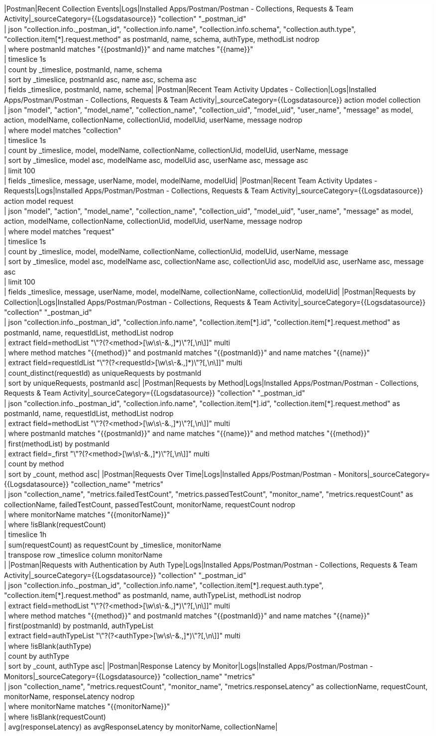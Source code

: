 |Postman|Recent Collection Events|Logs|Installed Apps/Postman/Postman - Collections, Requests & Team Activity|\_sourceCategory={{Logsdatasource}}  "collection" "\_postman\_id" <br />\| json "collection.info.\_postman\_id", "collection.info.name", "collection.info.schema", "collection.auth.type", "collection.item[\*].request.method" as postmanId, name, schema, authType, methodList nodrop<br />\| where postmanId matches "{{postmanId}}" and name matches "{{name}}"<br />\| timeslice 1s<br />\| count by \_timeslice, postmanId, name, schema<br />\| sort by \_timeslice, postmanId asc, name asc, schema asc<br />\| fields \_timeslice, postmanId, name, schema|
|Postman|Recent Team Activity Updates - Collection|Logs|Installed Apps/Postman/Postman - Collections, Requests & Team Activity|\_sourceCategory={{Logsdatasource}}  action model collection<br />\| json "model", "action", "model\_name", "collection\_name", "collection\_uid", "model\_uid", "user\_name", "message" as model, action, modelName, collectionName, collectionUid, modelUid, userName, message nodrop<br />\| where model matches "collection"<br />\| timeslice 1s<br />\| count by \_timeslice, model, modelName, collectionName, collectionUid, modelUid, userName, message<br />\| sort by \_timeslice, model asc, modelName asc, modelUid asc, userName asc, message asc<br />\| limit 100<br />\| fields \_timeslice, message, userName, model, modelName, modelUid|
|Postman|Recent Team Activity Updates - Requests|Logs|Installed Apps/Postman/Postman - Collections, Requests & Team Activity|\_sourceCategory={{Logsdatasource}}  action model request<br />\| json "model", "action", "model\_name", "collection\_name", "collection\_uid", "model\_uid", "user\_name", "message" as model, action, modelName, collectionName, collectionUid, modelUid, userName, message nodrop<br />\| where model matches "request"<br />\| timeslice 1s<br />\| count by \_timeslice, model, modelName, collectionName, collectionUid, modelUid, userName, message<br />\| sort by \_timeslice, model asc, modelName asc, collectionName asc, collectionUid asc, modelUid asc, userName asc, message asc<br />\| limit 100<br />\| fields \_timeslice, message, userName, model, modelName, collectionName, collectionUid, modelUid|
|Postman|Requests by Collection|Logs|Installed Apps/Postman/Postman - Collections, Requests & Team Activity|\_sourceCategory={{Logsdatasource}}  "collection" "\_postman\_id"<br />\| json "collection.info.\_postman\_id", "collection.info.name", "collection.item[\*].id", "collection.item[\*].request.method" as postmanId, name, requestIdList, methodList nodrop<br />\| extract field=methodList "\\"?(?\<method\>[\\w\\s\\-&.,]\*)\\"?[,\\n\\]]" multi<br />\| where method matches "{{method}}" and postmanId matches "{{postmanId}}" and name matches "{{name}}"<br />\| extract field=requestIdList "\\"?(?\<requestId\>[\\w\\s\\-&.,]\*)\\"?[,\\n\\]]" multi<br />\| count\_distinct(requestId) as uniqueRequests by postmanId<br />\| sort by uniqueRequests, postmanId asc|
|Postman|Requests by Method|Logs|Installed Apps/Postman/Postman - Collections, Requests & Team Activity|\_sourceCategory={{Logsdatasource}}  "collection" "\_postman\_id" <br />\| json "collection.info.\_postman\_id", "collection.info.name", "collection.item[\*].id", "collection.item[\*].request.method" as postmanId, name, requestIdList, methodList nodrop<br />\| extract field=methodList "\\"?(?\<method\>[\\w\\s\\-&.,]\*)\\"?[,\\n\\]]" multi<br />\| where postmanId matches "{{postmanId}}" and name matches "{{name}}" and  method matches "{{method}}" <br />\| first(methodList) by postmanId<br />\| extract field=\_first "\\"?(?\<method\>[\\w\\s\\-&.,]\*)\\"?[,\\n\\]]" multi <br />\| count by method <br />\| sort by \_count, method asc|
|Postman|Requests Over Time|Logs|Installed Apps/Postman/Postman - Monitors|\_sourceCategory={{Logsdatasource}}  "collection\_name" "metrics"<br />\| json "collection\_name", "metrics.failedTestCount", "metrics.passedTestCount", "monitor\_name", "metrics.requestCount" as collectionName, failedTestCount, passedTestCount, monitorName, requestCount nodrop<br />\| where monitorName matches "{{monitorName}}"<br />\| where !isBlank(requestCount)<br />\| timeslice 1h<br />\| sum(requestCount) as requestCount by \_timeslice, monitorName<br />\| transpose row \_timeslice column monitorName<br />|
|Postman|Requests with Authentication by Auth Type|Logs|Installed Apps/Postman/Postman - Collections, Requests & Team Activity|\_sourceCategory={{Logsdatasource}}  "collection" "\_postman\_id"<br />\| json "collection.info.\_postman\_id", "collection.info.name", "collection.item[\*].request.auth.type", "collection.item[\*].request.method" as postmanId, name, authTypeList, methodList nodrop<br />\| extract field=methodList "\\"?(?\<method\>[\\w\\s\\-&.,]\*)\\"?[,\\n\\]]" multi<br />\| where method matches "{{method}}" and postmanId matches "{{postmanId}}" and name matches "{{name}}"<br />\| first(postmanId) by postmanId, authTypeList<br />\| extract field=authTypeList "\\"?(?\<authType\>[\\w\\s\\-&.,]\*)\\"?[,\\n\\]]" multi<br />\| where !isBlank(authType)<br />\| count by authType <br />\| sort by \_count, authType asc|
|Postman|Response Latency by Monitor|Logs|Installed Apps/Postman/Postman - Monitors|\_sourceCategory={{Logsdatasource}}  "collection\_name" "metrics"<br />\| json "collection\_name", "metrics.requestCount", "monitor\_name", "metrics.responseLatency" as collectionName, requestCount, monitorName, responseLatency nodrop<br />\| where monitorName matches "{{monitorName}}"<br />\| where !isBlank(requestCount)<br />\| avg(responseLatency) as avgResponseLatency by monitorName, collectionName|